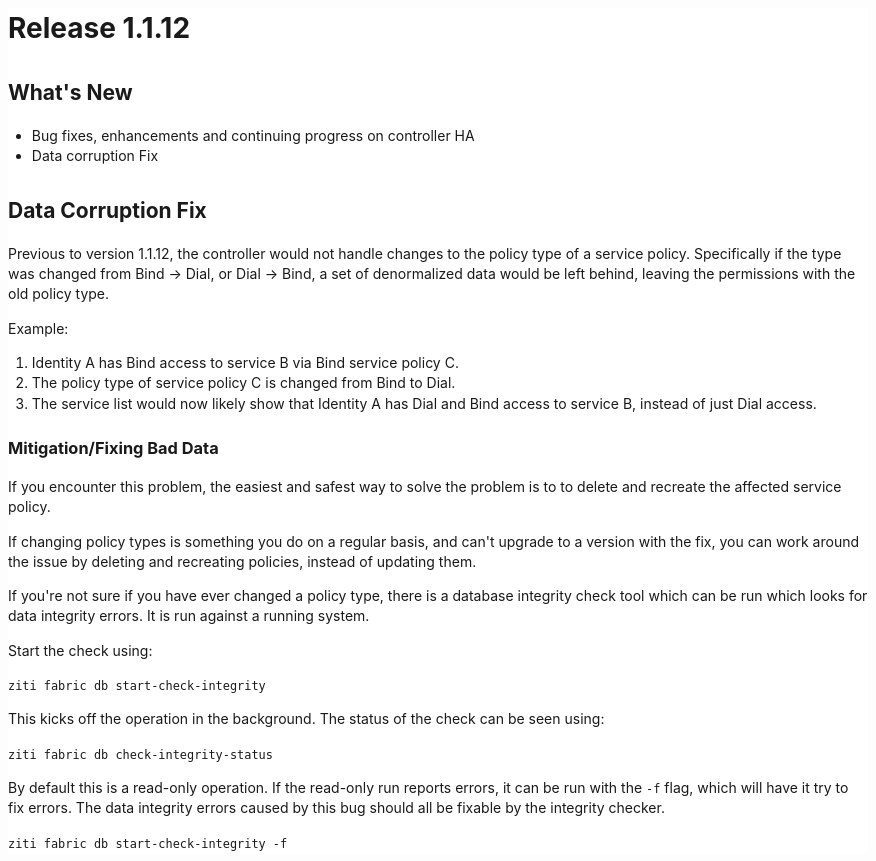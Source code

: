 
# Release 1.1.12

## What's New

* Bug fixes, enhancements and continuing progress on controller HA
* Data corruption Fix

## Data Corruption Fix

Previous to version 1.1.12, the controller would not handle changes to the policy type of a service policy.
Specifically if the type was changed from Bind -> Dial, or Dial -> Bind, a set of denormalized data would
be left behind, leaving the permissions with the old policy type. 

Example:

1. Identity A has Bind access to service B via Bind service policy C. 
2. The policy type of service policy C is changed from Bind to Dial.
3. The service list would now likely show that Identity A has Dial and Bind access to service B, instead of
  just Dial access.

### Mitigation/Fixing Bad Data

If you encounter this problem, the easiest and safest way to solve the problem is to to delete and recreate
the affected service policy.

If changing policy types is something you do on a regular basis, and can't upgrade to a version with the fix,
you can work around the issue by deleting and recreating policies, instead of updating them. 

If you're not sure if you have ever changed a policy type, there is a database integrity check tool which can
 be run which looks for data integrity errors. It is run against a running system. 

Start the check using:

```
ziti fabric db start-check-integrity
```

This kicks off the operation in the background. The status of the check can be seen using:

```
ziti fabric db check-integrity-status 
```

By default this is a read-only operation. If the read-only run reports errors, it can be run 
with the `-f` flag, which will have it try to fix errors. The data integrity errors caused
by this bug should all be fixable by the integrity checker.

```
ziti fabric db start-check-integrity -f
```
